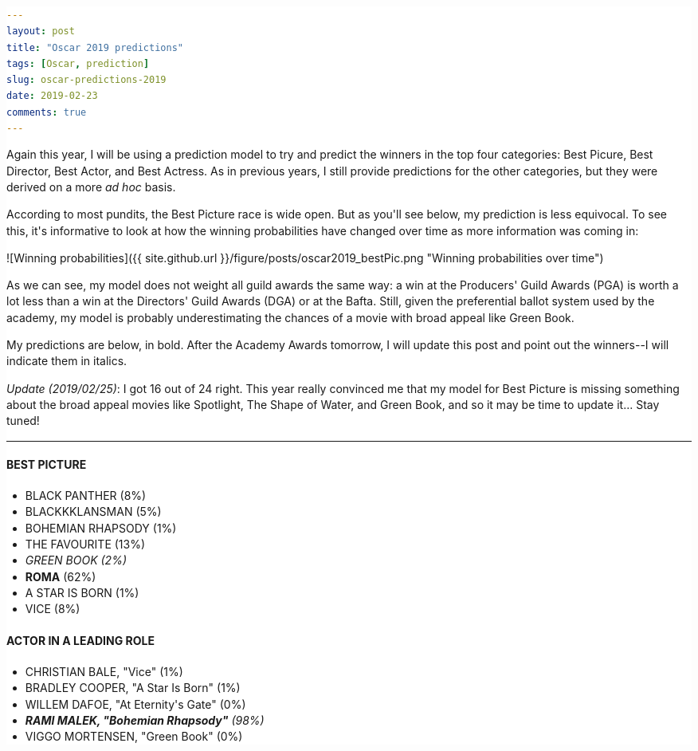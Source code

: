 ```yaml
---
layout: post
title: "Oscar 2019 predictions"
tags: [Oscar, prediction]
slug: oscar-predictions-2019
date: 2019-02-23
comments: true
---
```


Again this year, I will be using a prediction model to try and predict the winners in the top four categories: Best Picure, Best Director, Best Actor, and Best Actress. As in previous years, I still provide predictions for the other categories, but they were derived on a more *ad hoc* basis.

According to most pundits, the Best Picture race is wide open. But as you'll see below, my prediction is less equivocal. To see this, it's informative to look at how the winning probabilities have changed over time as more information was coming in:

![Winning probabilities]({{ site.github.url }}/figure/posts/oscar2019_bestPic.png "Winning probabilities over time")

As we can see, my model does not weight all guild awards the same way: a win at the Producers' Guild Awards (PGA) is worth a lot less than a win at the Directors' Guild Awards (DGA) or at the Bafta. Still, given the preferential ballot system used by the academy, my model is probably underestimating the chances of a movie with broad appeal like Green Book.

My predictions are below, in bold. After the Academy Awards tomorrow, I will update this post and point out the winners--I will indicate them in italics.

*Update (2019/02/25)*: I got 16 out of 24 right. This year really convinced me that my model for Best Picture is missing something about the broad appeal movies like Spotlight, The Shape of Water, and Green Book, and so it may be time to update it... Stay tuned!



***

#### BEST PICTURE

  - BLACK PANTHER (8%)
  - BLACKKKLANSMAN (5%)
  - BOHEMIAN RHAPSODY (1%)
  - THE FAVOURITE (13%)
  - *GREEN BOOK (2%)*
  - **ROMA** (62%)
  - A STAR IS BORN (1%)
  - VICE (8%)

#### ACTOR IN A LEADING ROLE

  - CHRISTIAN BALE, "Vice" (1%)
  - BRADLEY COOPER, "A Star Is Born" (1%)
  - WILLEM DAFOE, "At Eternity's Gate" (0%)
  - ***RAMI MALEK, "Bohemian Rhapsody"** (98%)*
  - VIGGO MORTENSEN, "Green Book" (0%)
  